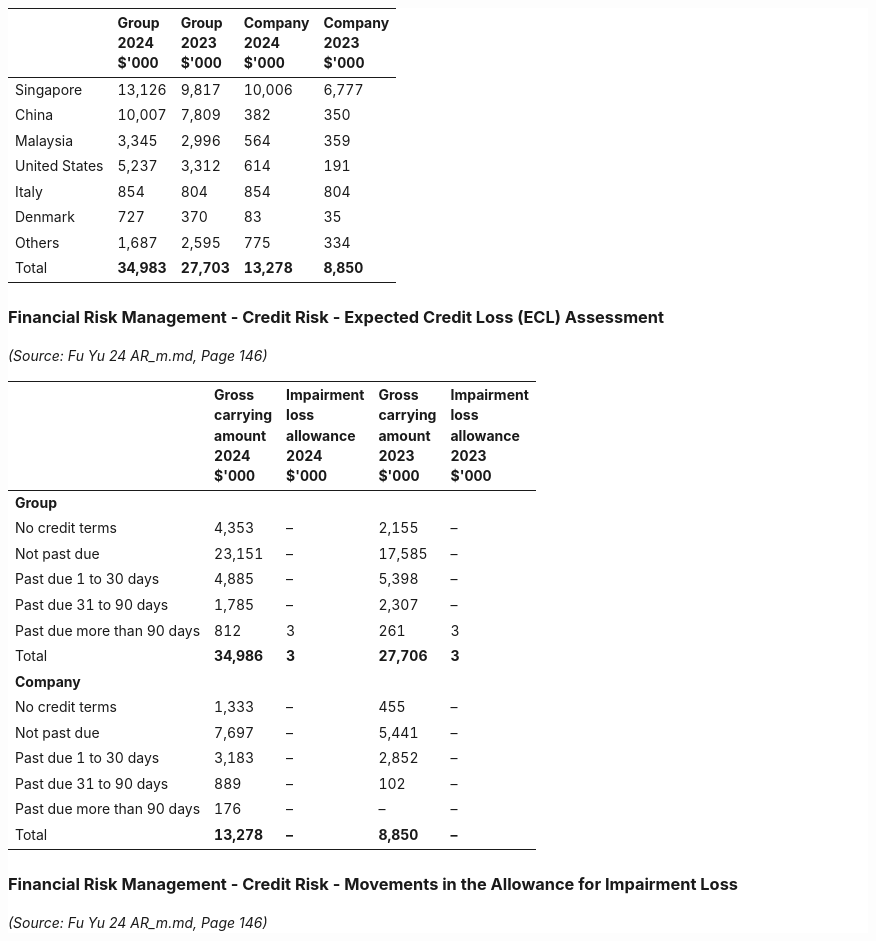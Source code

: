 |               | Group<br>2024<br>\$'000 | Group<br>2023<br>\$'000 | Company<br>2024<br>\$'000 | Company<br>2023<br>\$'000 |
|:------------------|:------------------------|:------------------------|:-------------------------|:-------------------------|
| Singapore     | 13,126                  | 9,817                   | 10,006                   | 6,777                    |
| China         | 10,007                  | 7,809                   | 382                      | 350                      |
| Malaysia      | 3,345                   | 2,996                   | 564                      | 359                      |
| United States | 5,237                   | 3,312                   | 614                      | 191                      |
| Italy         | 854                     | 804                     | 854                      | 804                      |
| Denmark       | 727                     | 370                     | 83                       | 35                       |
| Others        | 1,687                   | 2,595                   | 775                      | 334                      |
| Total         | **34,983**              | **27,703**              | **13,278**               | **8,850**                |

### Financial Risk Management - Credit Risk - Expected Credit Loss (ECL) Assessment
*(Source: Fu Yu 24 AR_m.md, Page 146)*

|                            | Gross<br>carrying<br>amount<br>2024<br>\$'000 | Impairment<br>loss<br>allowance<br>2024<br>\$'000 | Gross<br>carrying<br>amount<br>2023<br>\$'000 | Impairment<br>loss<br>allowance<br>2023<br>\$'000 |
|:---------------------------|:---------------------------------------------|:-------------------------------------------------|:---------------------------------------------|:-------------------------------------------------|
| **Group**                  |                                              |                                                  |                                              |                                                  |
| No credit terms            | 4,353                                        | –                                                | 2,155                                        | –                                                |
| Not past due               | 23,151                                       | –                                                | 17,585                                       | –                                                |
| Past due 1 to 30 days      | 4,885                                        | –                                                | 5,398                                        | –                                                |
| Past due 31 to 90 days     | 1,785                                        | –                                                | 2,307                                        | –                                                |
| Past due more than 90 days | 812                                          | 3                                                | 261                                          | 3                                                |
| Total                      | **34,986**                                   | **3**                                            | **27,706**                                   | **3**                                            |
| **Company**                |                                              |                                                  |                                              |                                                  |
| No credit terms            | 1,333                                        | –                                                | 455                                          | –                                                |
| Not past due               | 7,697                                        | –                                                | 5,441                                        | –                                                |
| Past due 1 to 30 days      | 3,183                                        | –                                                | 2,852                                        | –                                                |
| Past due 31 to 90 days     | 889                                          | –                                                | 102                                          | –                                                |
| Past due more than 90 days | 176                                          | –                                                | –                                            | –                                                |
| Total                      | **13,278**                                   | **–**                                            | **8,850**                                    | **–**                                            |

### Financial Risk Management - Credit Risk - Movements in the Allowance for Impairment Loss
*(Source: Fu Yu 24 AR_m.md, Page 146)*
